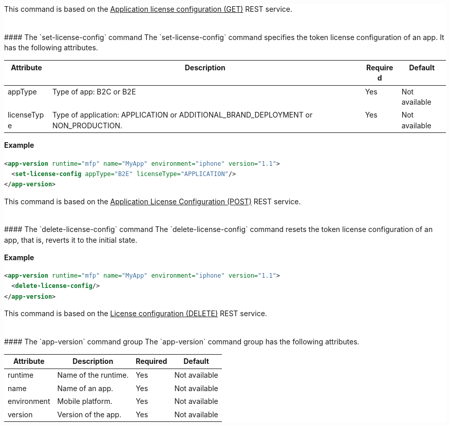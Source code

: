 This command is based on the [Application license configuration (GET)](http://www.ibm.com/support/knowledgecenter/en/SSHS8R_8.0.0/com.ibm.worklight.apiref.doc/apiref/r_restapi_application_license_configuration_get.html?view=kc) REST service.

<br/>
#### The `set-license-config` command
The `set-license-config` command specifies the token license configuration of an app. It has the following attributes.

| Attribute      | Description |	Required | Default |
|----------------|-------------|-------------|---------|
| appType | Type of app: B2C or B2E | Yes | Not available | 
| licenseType | Type of application: APPLICATION or ADDITIONAL_BRAND_DEPLOYMENT or NON_PRODUCTION. | Yes | Not available | 

**Example**  

```xml
<app-version runtime="mfp" name="MyApp" environment="iphone" version="1.1">
  <set-license-config appType="B2E" licenseType="APPLICATION"/>
</app-version>
```

This command is based on the [Application License Configuration (POST)](http://www.ibm.com/support/knowledgecenter/en/SSHS8R_8.0.0/com.ibm.worklight.apiref.doc/apiref/r_restapi_application_license_configuration__post.html?view=kc) REST service.

<br/>
#### The `delete-license-config` command
The `delete-license-config` command resets the token license configuration of an app, that is, reverts it to the initial state.

**Example**  

```xml
<app-version runtime="mfp" name="MyApp" environment="iphone" version="1.1">
  <delete-license-config/>
</app-version>
```

This command is based on the [License configuration (DELETE)](http://www.ibm.com/support/knowledgecenter/en/SSHS8R_8.0.0/com.ibm.worklight.apiref.doc/apiref/r_restapi_license_configuration_delete.html?view=kc#License-configuration--DELETE-) REST service.

<br/>
#### The `app-version` command group
The `app-version` command group has the following attributes.

| Attribute      | Description |	Required | Default |
|----------------|-------------|-------------|---------|
| runtime | Name of the runtime. | Yes | Not available | 
| name | Name of an app. | Yes | Not available | 
| environment | Mobile platform. | Yes | Not available | 
| version | Version of the app. | Yes | Not available | 
